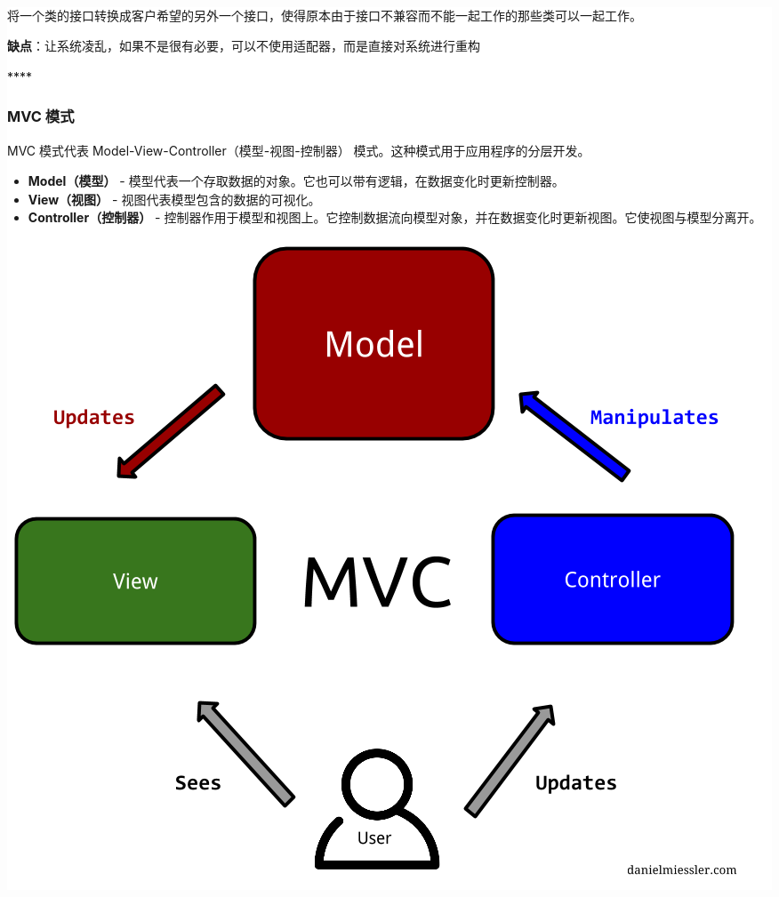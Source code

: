 将一个类的接口转换成客户希望的另外一个接口，使得原本由于接口不兼容而不能一起工作的那些类可以一起工作。

**缺点**：让系统凌乱，如果不是很有必要，可以不使用适配器，而是直接对系统进行重构

\*\*\*\*

### MVC 模式

MVC 模式代表 Model-View-Controller（模型-视图-控制器） 模式。这种模式用于应用程序的分层开发。

* **Model（模型）** - 模型代表一个存取数据的对象。它也可以带有逻辑，在数据变化时更新控制器。
* **View（视图）** - 视图代表模型包含的数据的可视化。
* **Controller（控制器）** - 控制器作用于模型和视图上。它控制数据流向模型对象，并在数据变化时更新视图。它使视图与模型分离开。



![](../.gitbook/assets/image.png)
